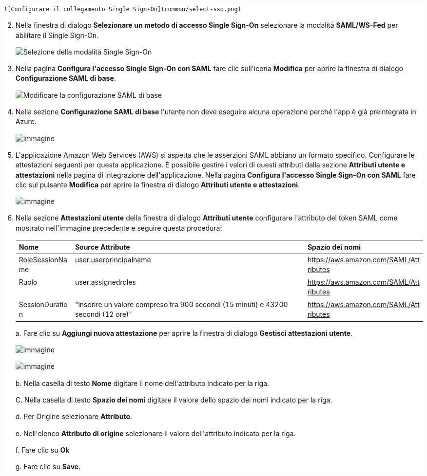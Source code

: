     ![Configurare il collegamento Single Sign-On](common/select-sso.png)

2. Nella finestra di dialogo **Selezionare un metodo di accesso Single Sign-On** selezionare la modalità **SAML/WS-Fed** per abilitare il Single Sign-On.

    ![Selezione della modalità Single Sign-On](common/select-saml-option.png)

3. Nella pagina **Configura l'accesso Single Sign-On con SAML** fare clic sull'icona **Modifica** per aprire la finestra di dialogo **Configurazione SAML di base**.

    ![Modificare la configurazione SAML di base](common/edit-urls.png)

4. Nella sezione **Configurazione SAML di base** l'utente non deve eseguire alcuna operazione perché l'app è già preintegrata in Azure.

    ![immagine](common/preintegrated.png)

5. L'applicazione Amazon Web Services (AWS) si aspetta che le asserzioni SAML abbiano un formato specifico. Configurare le attestazioni seguenti per questa applicazione. È possibile gestire i valori di questi attributi dalla sezione **Attributi utente e attestazioni** nella pagina di integrazione dell'applicazione. Nella pagina **Configura l'accesso Single Sign-On con SAML** fare clic sul pulsante **Modifica** per aprire la finestra di dialogo **Attributi utente e attestazioni**.

    ![immagine](common/edit-attribute.png)

6. Nella sezione **Attestazioni utente** della finestra di dialogo **Attributi utente** configurare l'attributo del token SAML come mostrato nell'immagine precedente e seguire questa procedura:

    | Nome  | Source Attribute  | Spazio dei nomi |
    | --------------- | --------------- | --------------- |
    | RoleSessionName | user.userprincipalname | https://aws.amazon.com/SAML/Attributes |
    | Ruolo            | user.assignedroles |  https://aws.amazon.com/SAML/Attributes |
    | SessionDuration             | "inserire un valore compreso tra 900 secondi (15 minuti) e 43200 secondi (12 ore)" |  https://aws.amazon.com/SAML/Attributes |

    a. Fare clic su **Aggiungi nuova attestazione** per aprire la finestra di dialogo **Gestisci attestazioni utente**.

    ![immagine](common/new-save-attribute.png)

    ![immagine](common/new-attribute-details.png)

    b. Nella casella di testo **Nome** digitare il nome dell'attributo indicato per la riga.

    C. Nella casella di testo **Spazio dei nomi** digitare il valore dello spazio dei nomi indicato per la riga.

    d. Per Origine selezionare **Attributo**.

    e. Nell'elenco **Attributo di origine** selezionare il valore dell'attributo indicato per la riga.

    f. Fare clic su **Ok**

    g. Fare clic su **Save**.
